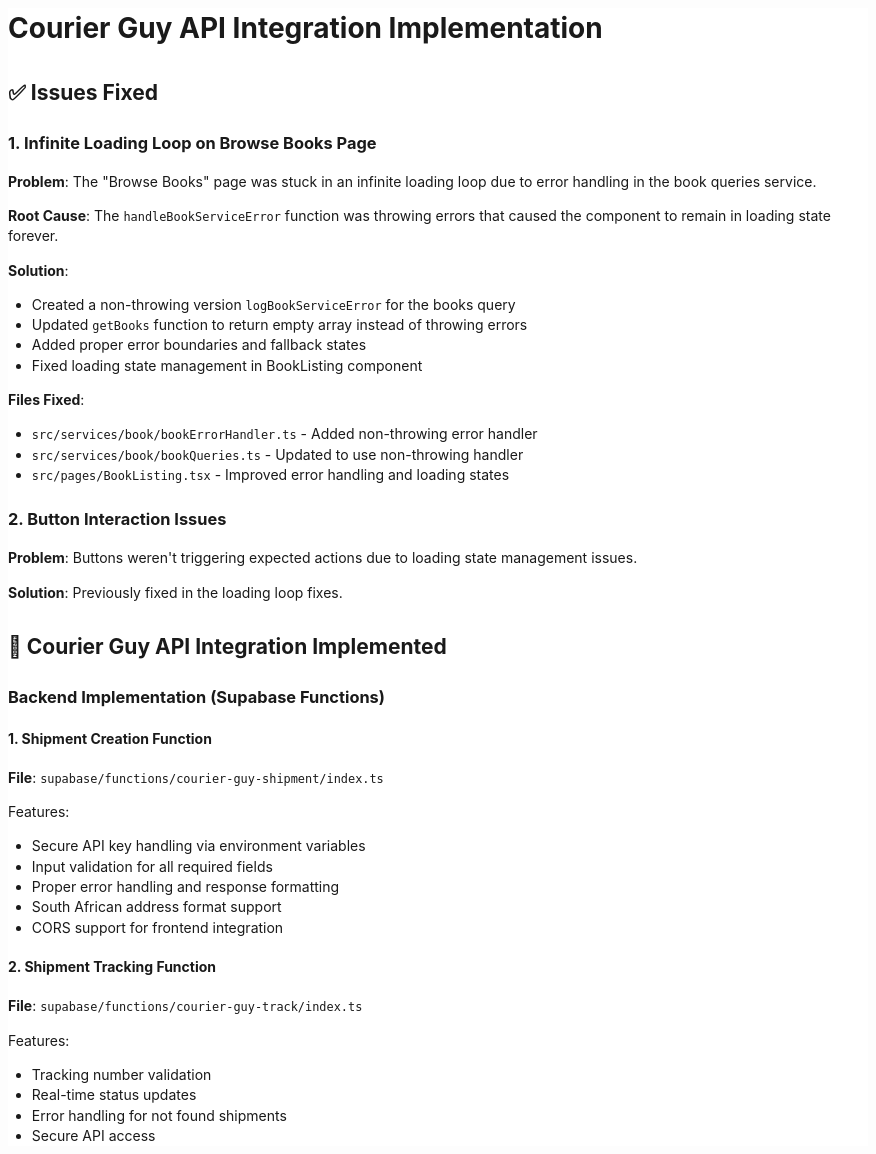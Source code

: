 # Courier Guy API Integration Implementation

## ✅ Issues Fixed

### 1. **Infinite Loading Loop on Browse Books Page**

**Problem**: The "Browse Books" page was stuck in an infinite loading loop due to error handling in the book queries service.

**Root Cause**: The `handleBookServiceError` function was throwing errors that caused the component to remain in loading state forever.

**Solution**:

- Created a non-throwing version `logBookServiceError` for the books query
- Updated `getBooks` function to return empty array instead of throwing errors
- Added proper error boundaries and fallback states
- Fixed loading state management in BookListing component

**Files Fixed**:

- `src/services/book/bookErrorHandler.ts` - Added non-throwing error handler
- `src/services/book/bookQueries.ts` - Updated to use non-throwing handler
- `src/pages/BookListing.tsx` - Improved error handling and loading states

### 2. **Button Interaction Issues**

**Problem**: Buttons weren't triggering expected actions due to loading state management issues.

**Solution**: Previously fixed in the loading loop fixes.

## 🚀 Courier Guy API Integration Implemented

### Backend Implementation (Supabase Functions)

#### 1. **Shipment Creation Function**

**File**: `supabase/functions/courier-guy-shipment/index.ts`

Features:

- Secure API key handling via environment variables
- Input validation for all required fields
- Proper error handling and response formatting
- South African address format support
- CORS support for frontend integration

#### 2. **Shipment Tracking Function**

**File**: `supabase/functions/courier-guy-track/index.ts`

Features:

- Tracking number validation
- Real-time status updates
- Error handling for not found shipments
- Secure API access
